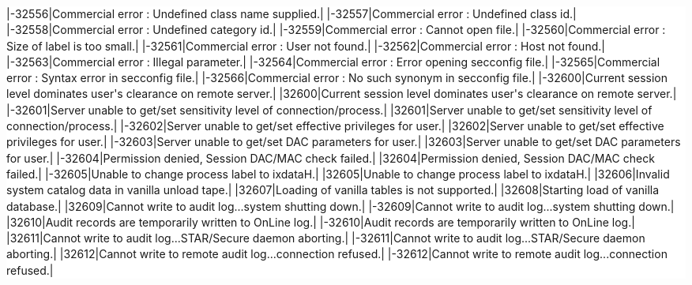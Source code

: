 |-32556|Commercial error : Undefined class name supplied.|
|-32557|Commercial error : Undefined class id.|
|-32558|Commercial error : Undefined category id.|
|-32559|Commercial error : Cannot open file.|
|-32560|Commercial error : Size of label is too small.|
|-32561|Commercial error : User not found.|
|-32562|Commercial error : Host not found.|
|-32563|Commercial error : Illegal parameter.|
|-32564|Commercial error : Error opening secconfig file.|
|-32565|Commercial error : Syntax error in secconfig file.|
|-32566|Commercial error : No such synonym in secconfig file.|
|-32600|Current session level dominates user's clearance on remote server.|
|32600|Current session level dominates user's clearance on remote server.|
|-32601|Server unable to get/set sensitivity level of connection/process.|
|32601|Server unable to get/set sensitivity level of connection/process.|
|-32602|Server unable to get/set effective privileges for user.|
|32602|Server unable to get/set effective privileges for user.|
|-32603|Server unable to get/set DAC parameters for user.|
|32603|Server unable to get/set DAC parameters for user.|
|-32604|Permission denied, Session DAC/MAC check failed.|
|32604|Permission denied, Session DAC/MAC check failed.|
|-32605|Unable to change process label to ixdataH.|
|32605|Unable to change process label to ixdataH.|
|32606|Invalid system catalog data in vanilla unload tape.|
|32607|Loading of vanilla tables is not supported.|
|32608|Starting load of vanilla database.|
|32609|Cannot write to audit log...system shutting down.|
|-32609|Cannot write to audit log...system shutting down.|
|32610|Audit records are temporarily written to OnLine log.|
|-32610|Audit records are temporarily written to OnLine log.|
|32611|Cannot write to audit log...STAR/Secure daemon aborting.|
|-32611|Cannot write to audit log...STAR/Secure daemon aborting.|
|32612|Cannot write to remote audit log...connection refused.|
|-32612|Cannot write to remote audit log...connection refused.|
